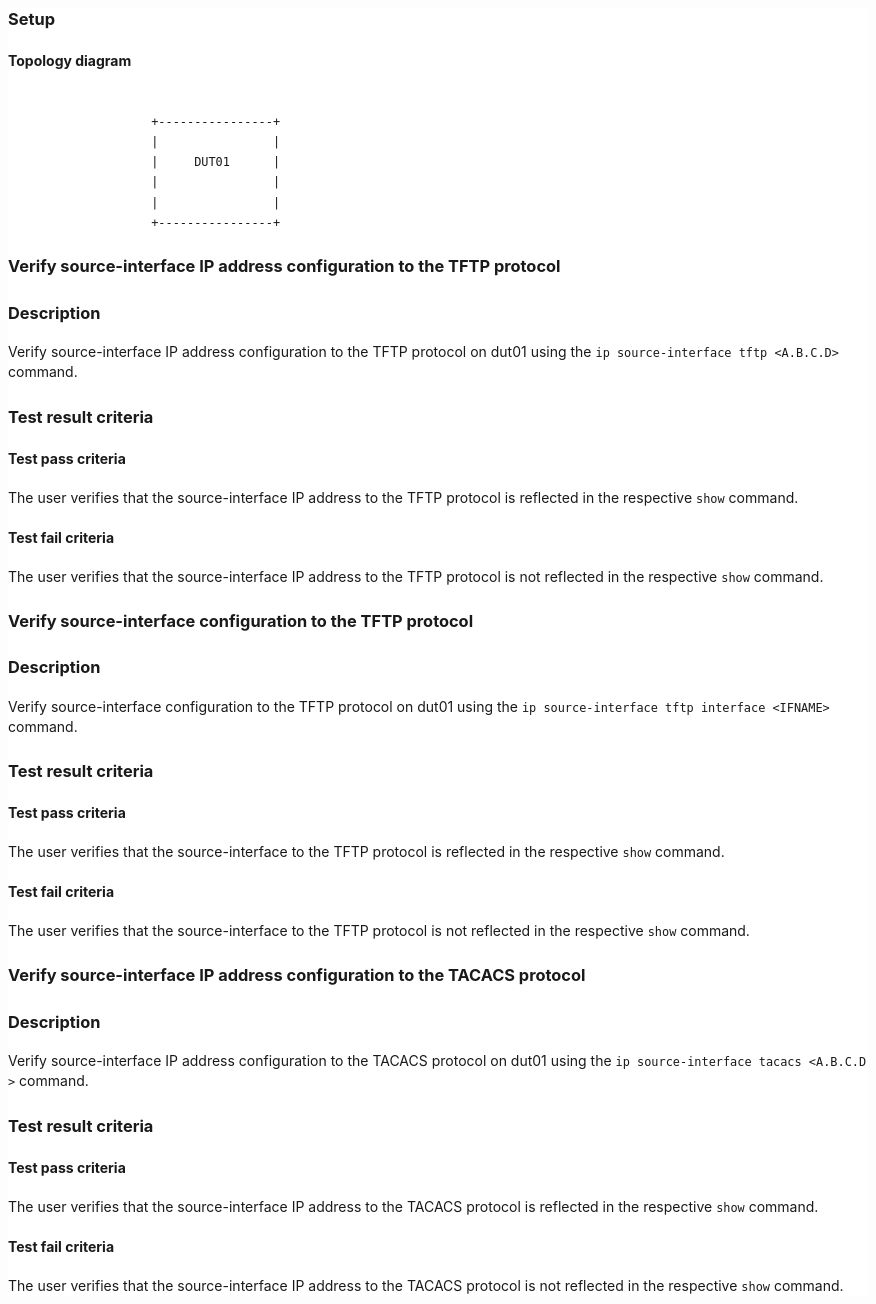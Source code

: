 ### Setup
#### Topology diagram
```ditaa

                    +----------------+
                    |                |
                    |     DUT01      |
                    |                |
                    |                |
                    +----------------+
```

### Verify source-interface IP address configuration to the TFTP protocol
### Description
Verify source-interface IP address configuration to the TFTP protocol
on dut01 using the `ip source-interface tftp <A.B.C.D>` command.
### Test result criteria
#### Test pass criteria
The user verifies that the source-interface IP address to the TFTP protocol is
reflected in the respective `show` command.
#### Test fail criteria
The user verifies that the source-interface IP address to the TFTP protocol is
not reflected in the respective `show` command.

### Verify source-interface configuration to the TFTP protocol
### Description
Verify source-interface configuration to the TFTP protocol on dut01 using
the `ip source-interface tftp interface <IFNAME>` command.
### Test result criteria
#### Test pass criteria
The user verifies that the source-interface to the TFTP protocol is
reflected in the respective `show` command.
#### Test fail criteria
The user verifies that the source-interface to the TFTP protocol is
not reflected in the respective `show` command.

### Verify source-interface IP address configuration to the TACACS protocol
### Description
Verify source-interface IP address configuration to the TACACS protocol
on dut01 using the `ip source-interface tacacs <A.B.C.D>` command.
### Test result criteria
#### Test pass criteria
The user verifies that the source-interface IP address to the TACACS protocol is
reflected in the respective `show` command.
#### Test fail criteria
The user verifies that the source-interface IP address to the TACACS protocol is
not reflected in the respective `show` command.

